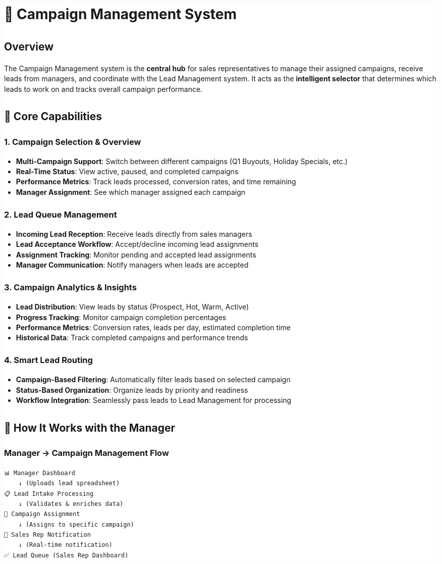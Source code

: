 # 🎯 Campaign Management System

## **Overview**
The Campaign Management system is the **central hub** for sales representatives to manage their assigned campaigns, receive leads from managers, and coordinate with the Lead Management system. It acts as the **intelligent selector** that determines which leads to work on and tracks overall campaign performance.

## **🚀 Core Capabilities**

### **1. Campaign Selection & Overview**
- **Multi-Campaign Support**: Switch between different campaigns (Q1 Buyouts, Holiday Specials, etc.)
- **Real-Time Status**: View active, paused, and completed campaigns
- **Performance Metrics**: Track leads processed, conversion rates, and time remaining
- **Manager Assignment**: See which manager assigned each campaign

### **2. Lead Queue Management**
- **Incoming Lead Reception**: Receive leads directly from sales managers
- **Lead Acceptance Workflow**: Accept/decline incoming lead assignments
- **Assignment Tracking**: Monitor pending and accepted lead assignments
- **Manager Communication**: Notify managers when leads are accepted

### **3. Campaign Analytics & Insights**
- **Lead Distribution**: View leads by status (Prospect, Hot, Warm, Active)
- **Progress Tracking**: Monitor campaign completion percentages
- **Performance Metrics**: Conversion rates, leads per day, estimated completion time
- **Historical Data**: Track completed campaigns and performance trends

### **4. Smart Lead Routing**
- **Campaign-Based Filtering**: Automatically filter leads based on selected campaign
- **Status-Based Organization**: Organize leads by priority and readiness
- **Workflow Integration**: Seamlessly pass leads to Lead Management for processing

## **🔄 How It Works with the Manager**

### **Manager → Campaign Management Flow**

```
📊 Manager Dashboard
    ↓ (Uploads lead spreadsheet)
📋 Lead Intake Processing
    ↓ (Validates & enriches data)
🎯 Campaign Assignment
    ↓ (Assigns to specific campaign)
📱 Sales Rep Notification
    ↓ (Real-time notification)
✅ Lead Queue (Sales Rep Dashboard)
```

